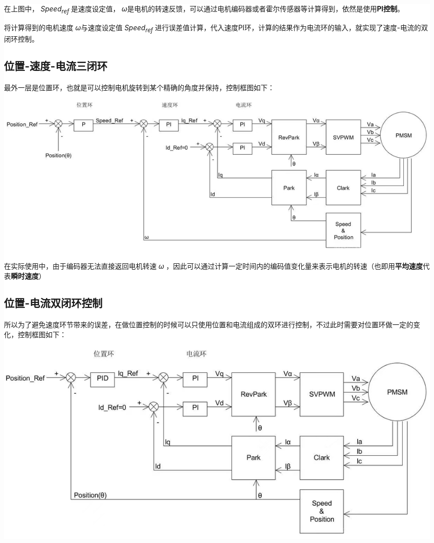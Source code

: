 在上图中， $Speed_{ref}$ 是速度设定值， $ω$是电机的转速反馈，可以通过电机编码器或者霍尔传感器等计算得到，依然是使用**PI控制**。

将计算得到的电机速度  $ω$与速度设定值 $Speed_{ref}$  进行误差值计算，代入速度PI环，计算的结果作为电流环的输入，就实现了速度-电流的双闭环控制。



## **位置-速度-电流三闭环**

最外一层是位置环，也就是可以控制电机旋转到某个精确的角度并保持，控制框图如下：

![baae65b781b0139cf8a39d1908a6a61](FOC.assets/baae65b781b0139cf8a39d1908a6a61.jpg)

在实际使用中，由于编码器无法直接返回电机转速 $ω$ ，因此可以通过计算一定时间内的编码值变化量来表示电机的转速（也即用**平均速度**代表**瞬时速度**）



## **位置-电流双闭环控制**

所以为了避免速度环节带来的误差，在做位置控制的时候可以只使用位置和电流组成的双环进行控制，不过此时需要对位置环做一定的变化，控制框图如下：

![e1d53633b5f2c944ce5658ade1881ba](FOC.assets/e1d53633b5f2c944ce5658ade1881ba.jpg)
